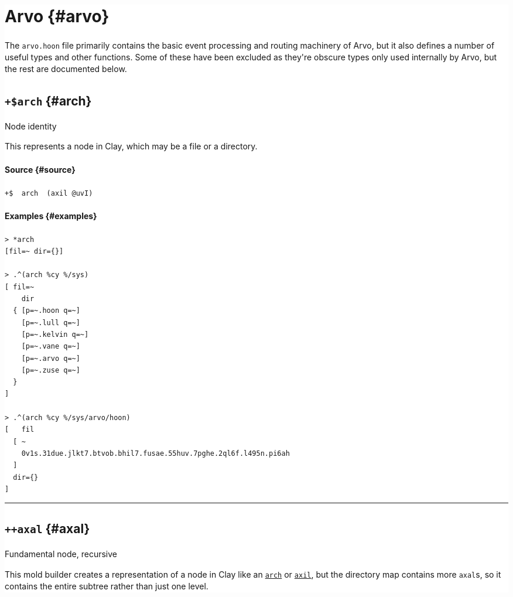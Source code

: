 # Arvo {#arvo}

The `arvo.hoon` file primarily contains the basic event processing and routing machinery of Arvo, but it also defines a number of useful types and other functions. Some of these have been excluded as they're obscure types only used internally by Arvo, but the rest are documented below.

## `+$arch` {#arch}

Node identity

This represents a node in Clay, which may be a file or a directory.

#### Source {#source}

```hoon
+$  arch  (axil @uvI)
```

#### Examples {#examples}

```
> *arch
[fil=~ dir={}]

> .^(arch %cy %/sys)
[ fil=~
    dir
  { [p=~.hoon q=~]
    [p=~.lull q=~]
    [p=~.kelvin q=~]
    [p=~.vane q=~]
    [p=~.arvo q=~]
    [p=~.zuse q=~]
  }
]

> .^(arch %cy %/sys/arvo/hoon)
[   fil
  [ ~
    0v1s.31due.jlkt7.btvob.bhil7.fusae.55huv.7pghe.2ql6f.l495n.pi6ah
  ]
  dir={}
]
```

---

## `++axal` {#axal}

Fundamental node, recursive

This mold builder creates a representation of a node in Clay like an [`arch`](#arch) or [`axil`](#axil), but the directory map contains more `axal`s, so it contains the entire subtree rather than just one level.
